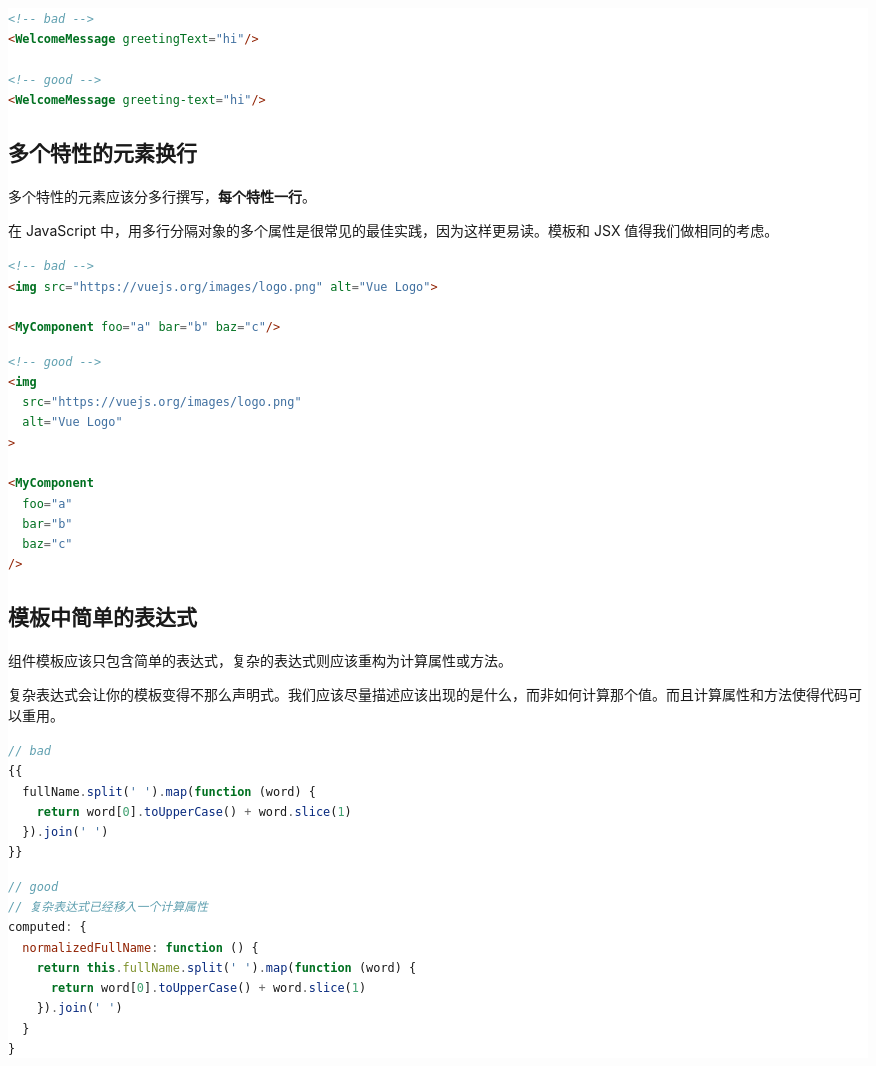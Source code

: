 ```html
<!-- bad -->
<WelcomeMessage greetingText="hi"/>

<!-- good -->
<WelcomeMessage greeting-text="hi"/>
```

## 多个特性的元素换行

多个特性的元素应该分多行撰写，**每个特性一行**。

在 JavaScript 中，用多行分隔对象的多个属性是很常见的最佳实践，因为这样更易读。模板和 JSX 值得我们做相同的考虑。

```html
<!-- bad -->
<img src="https://vuejs.org/images/logo.png" alt="Vue Logo">

<MyComponent foo="a" bar="b" baz="c"/>
```

```html
<!-- good -->
<img
  src="https://vuejs.org/images/logo.png"
  alt="Vue Logo"
>

<MyComponent
  foo="a"
  bar="b"
  baz="c"
/>
```

## 模板中简单的表达式

组件模板应该只包含简单的表达式，复杂的表达式则应该重构为计算属性或方法。

复杂表达式会让你的模板变得不那么声明式。我们应该尽量描述应该出现的是什么，而非如何计算那个值。而且计算属性和方法使得代码可以重用。

```js
// bad
{{
  fullName.split(' ').map(function (word) {
    return word[0].toUpperCase() + word.slice(1)
  }).join(' ')
}}
```

```js
// good
// 复杂表达式已经移入一个计算属性
computed: {
  normalizedFullName: function () {
    return this.fullName.split(' ').map(function (word) {
      return word[0].toUpperCase() + word.slice(1)
    }).join(' ')
  }
}
```
